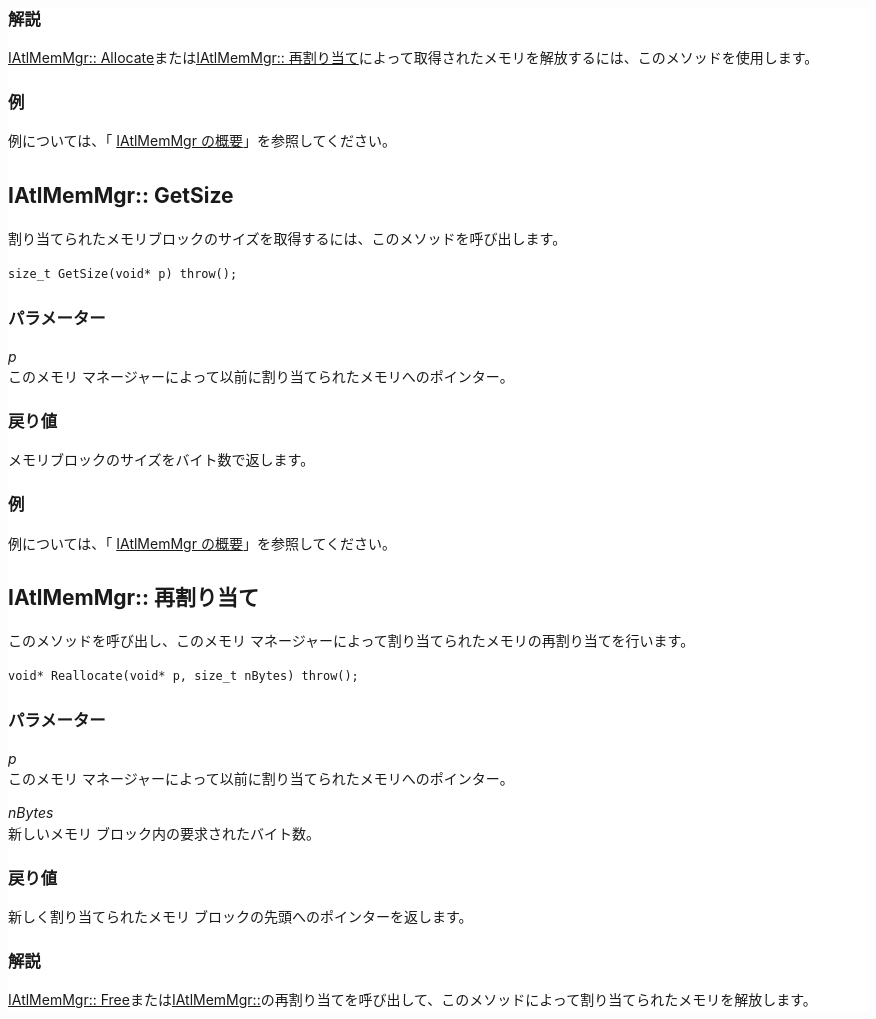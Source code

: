 ### <a name="remarks"></a>解説

[IAtlMemMgr:: Allocate](#allocate)または[IAtlMemMgr:: 再割り当て](#reallocate)によって取得されたメモリを解放するには、このメソッドを使用します。

### <a name="example"></a>例

例については、「 [IAtlMemMgr の概要](../../atl/reference/iatlmemmgr-class.md)」を参照してください。

##  <a name="getsize"></a>IAtlMemMgr:: GetSize

割り当てられたメモリブロックのサイズを取得するには、このメソッドを呼び出します。

```
size_t GetSize(void* p) throw();
```

### <a name="parameters"></a>パラメーター

*p*<br/>
このメモリ マネージャーによって以前に割り当てられたメモリへのポインター。

### <a name="return-value"></a>戻り値

メモリブロックのサイズをバイト数で返します。

### <a name="example"></a>例

例については、「 [IAtlMemMgr の概要](../../atl/reference/iatlmemmgr-class.md)」を参照してください。

##  <a name="reallocate"></a>IAtlMemMgr:: 再割り当て

このメソッドを呼び出し、このメモリ マネージャーによって割り当てられたメモリの再割り当てを行います。

```
void* Reallocate(void* p, size_t nBytes) throw();
```

### <a name="parameters"></a>パラメーター

*p*<br/>
このメモリ マネージャーによって以前に割り当てられたメモリへのポインター。

*nBytes*<br/>
新しいメモリ ブロック内の要求されたバイト数。

### <a name="return-value"></a>戻り値

新しく割り当てられたメモリ ブロックの先頭へのポインターを返します。

### <a name="remarks"></a>解説

[IAtlMemMgr:: Free](#free)または[IAtlMemMgr::](#reallocate)の再割り当てを呼び出して、このメソッドによって割り当てられたメモリを解放します。
